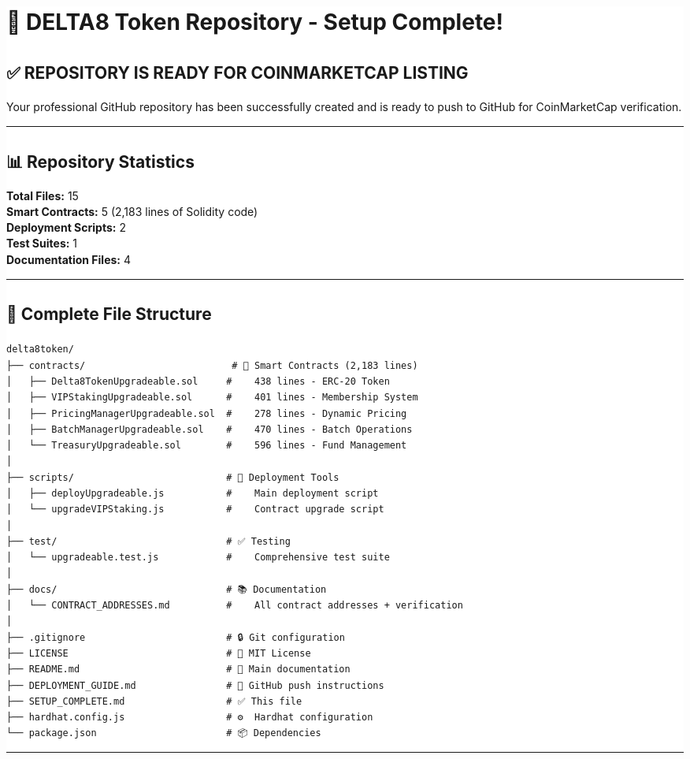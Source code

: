# 🎉 DELTA8 Token Repository - Setup Complete!

## ✅ REPOSITORY IS READY FOR COINMARKETCAP LISTING

Your professional GitHub repository has been successfully created and is ready to push to GitHub for CoinMarketCap verification.

---

## 📊 Repository Statistics

**Total Files:** 15  
**Smart Contracts:** 5 (2,183 lines of Solidity code)  
**Deployment Scripts:** 2  
**Test Suites:** 1  
**Documentation Files:** 4  

---

## 📁 Complete File Structure

```
delta8token/
├── contracts/                          # 🔐 Smart Contracts (2,183 lines)
│   ├── Delta8TokenUpgradeable.sol     #    438 lines - ERC-20 Token
│   ├── VIPStakingUpgradeable.sol      #    401 lines - Membership System
│   ├── PricingManagerUpgradeable.sol  #    278 lines - Dynamic Pricing
│   ├── BatchManagerUpgradeable.sol    #    470 lines - Batch Operations
│   └── TreasuryUpgradeable.sol        #    596 lines - Fund Management
│
├── scripts/                           # 🚀 Deployment Tools
│   ├── deployUpgradeable.js           #    Main deployment script
│   └── upgradeVIPStaking.js           #    Contract upgrade script
│
├── test/                              # ✅ Testing
│   └── upgradeable.test.js            #    Comprehensive test suite
│
├── docs/                              # 📚 Documentation
│   └── CONTRACT_ADDRESSES.md          #    All contract addresses + verification
│
├── .gitignore                         # 🔒 Git configuration
├── LICENSE                            # 📄 MIT License
├── README.md                          # 📖 Main documentation
├── DEPLOYMENT_GUIDE.md                # 🚀 GitHub push instructions
├── SETUP_COMPLETE.md                  # ✅ This file
├── hardhat.config.js                  # ⚙️  Hardhat configuration
└── package.json                       # 📦 Dependencies
```

---
